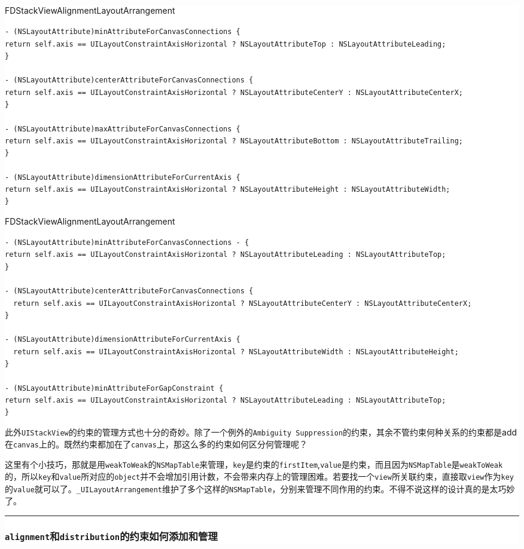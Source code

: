 FDStackViewAlignmentLayoutArrangement

	- (NSLayoutAttribute)minAttributeForCanvasConnections {
    return self.axis == UILayoutConstraintAxisHorizontal ? NSLayoutAttributeTop : NSLayoutAttributeLeading;
	}

	- (NSLayoutAttribute)centerAttributeForCanvasConnections {
    return self.axis == UILayoutConstraintAxisHorizontal ? NSLayoutAttributeCenterY : NSLayoutAttributeCenterX;
	}

	- (NSLayoutAttribute)maxAttributeForCanvasConnections {
    return self.axis == UILayoutConstraintAxisHorizontal ? NSLayoutAttributeBottom : NSLayoutAttributeTrailing;
	}

	- (NSLayoutAttribute)dimensionAttributeForCurrentAxis {
    return self.axis == UILayoutConstraintAxisHorizontal ? NSLayoutAttributeHeight : NSLayoutAttributeWidth;
	}


FDStackViewAlignmentLayoutArrangement

	- (NSLayoutAttribute)minAttributeForCanvasConnections - {
    return self.axis == UILayoutConstraintAxisHorizontal ? NSLayoutAttributeLeading : NSLayoutAttributeTop;
	}

	- (NSLayoutAttribute)centerAttributeForCanvasConnections {
      return self.axis == UILayoutConstraintAxisHorizontal ? NSLayoutAttributeCenterY : NSLayoutAttributeCenterX;
	}

	- (NSLayoutAttribute)dimensionAttributeForCurrentAxis {
      return self.axis == UILayoutConstraintAxisHorizontal ? NSLayoutAttributeWidth : NSLayoutAttributeHeight;
	}

	- (NSLayoutAttribute)minAttributeForGapConstraint {
    return self.axis == UILayoutConstraintAxisHorizontal ? NSLayoutAttributeLeading : NSLayoutAttributeTop;
	}


此外`UIStackView`的约束的管理方式也十分的奇妙。除了一个例外的`Ambiguity Suppression`的约束，其余不管约束何种关系的约束都是add在`canvas`上的。既然约束都加在了`canvas`上，那这么多的约束如何区分何管理呢？

这里有个小技巧，那就是用`weakToWeak`的`NSMapTable`来管理，`key`是约束的`firstItem`,`value`是约束，而且因为`NSMapTable`是`weakToWeak`的，所以`key`和`value`所对应的`object`并不会增加引用计数，不会带来内存上的管理困难。若要找一个`view`所关联约束，直接取`view`作为`key`的`value`就可以了。`_UILayoutArrangement`维护了多个这样的`NSMapTable`，分别来管理不同作用的约束。不得不说这样的设计真的是太巧妙了。

---

### `alignment`和`distribution`的约束如何添加和管理
